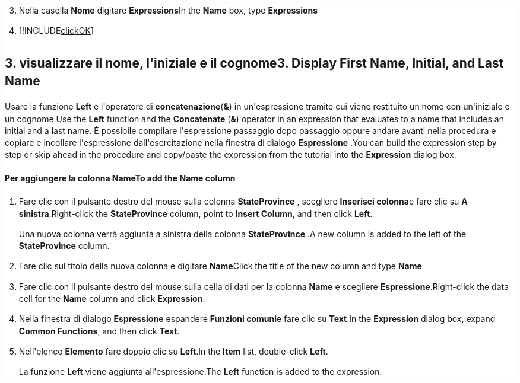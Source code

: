 3.  <span data-ttu-id="c1a89-179">Nella casella **Nome** digitare **Expressions**</span><span class="sxs-lookup"><span data-stu-id="c1a89-179">In the **Name** box, type **Expressions**</span></span>  
  
4.  [!INCLUDE[clickOK](../includes/clickok-md.md)]  
  
##  <a name="3-display-first-name-initial-and-last-name"></a><a name="Concatenate"></a><span data-ttu-id="c1a89-180">3. visualizzare il nome, l'iniziale e il cognome</span><span class="sxs-lookup"><span data-stu-id="c1a89-180">3. Display First Name, Initial, and Last Name</span></span>  
 <span data-ttu-id="c1a89-181">Usare la funzione **Left** e l'operatore di **concatenazione**(**&**) in un'espressione tramite cui viene restituito un nome con un'iniziale e un cognome.</span><span class="sxs-lookup"><span data-stu-id="c1a89-181">Use the **Left** function and the **Concatenate** (**&**) operator in an expression that evaluates to a name that includes an initial and a last name.</span></span> <span data-ttu-id="c1a89-182">È possibile compilare l'espressione passaggio dopo passaggio oppure andare avanti nella procedura e copiare e incollare l'espressione dall'esercitazione nella finestra di dialogo **Espressione** .</span><span class="sxs-lookup"><span data-stu-id="c1a89-182">You can build the expression step by step or skip ahead in the procedure and copy/paste the expression from the tutorial into the **Expression** dialog box.</span></span>  
  
#### <a name="to-add-the-name-column"></a><span data-ttu-id="c1a89-183">Per aggiungere la colonna Name</span><span class="sxs-lookup"><span data-stu-id="c1a89-183">To add the Name column</span></span>  
  
1.  <span data-ttu-id="c1a89-184">Fare clic con il pulsante destro del mouse sulla colonna **StateProvince** , scegliere **Inserisci colonna**e fare clic su **A sinistra**.</span><span class="sxs-lookup"><span data-stu-id="c1a89-184">Right-click the **StateProvince** column, point to **Insert Column**, and then click **Left**.</span></span>  
  
     <span data-ttu-id="c1a89-185">Una nuova colonna verrà aggiunta a sinistra della colonna **StateProvince** .</span><span class="sxs-lookup"><span data-stu-id="c1a89-185">A new column is added to the left of the **StateProvince** column.</span></span>  
  
2.  <span data-ttu-id="c1a89-186">Fare clic sul titolo della nuova colonna e digitare **Name**</span><span class="sxs-lookup"><span data-stu-id="c1a89-186">Click the title of the new column and type **Name**</span></span>  
  
3.  <span data-ttu-id="c1a89-187">Fare clic con il pulsante destro del mouse sulla cella di dati per la colonna **Name** e scegliere **Espressione**.</span><span class="sxs-lookup"><span data-stu-id="c1a89-187">Right-click the data cell for the **Name** column and click **Expression**.</span></span>  
  
4.  <span data-ttu-id="c1a89-188">Nella finestra di dialogo **Espressione** espandere **Funzioni comuni**e fare clic su **Text**.</span><span class="sxs-lookup"><span data-stu-id="c1a89-188">In the **Expression** dialog box, expand **Common Functions**, and then click **Text**.</span></span>  
  
5.  <span data-ttu-id="c1a89-189">Nell'elenco **Elemento** fare doppio clic su **Left**.</span><span class="sxs-lookup"><span data-stu-id="c1a89-189">In the **Item** list, double-click **Left**.</span></span>  
  
     <span data-ttu-id="c1a89-190">La funzione **Left** viene aggiunta all'espressione.</span><span class="sxs-lookup"><span data-stu-id="c1a89-190">The **Left** function is added to the expression.</span></span>  
  